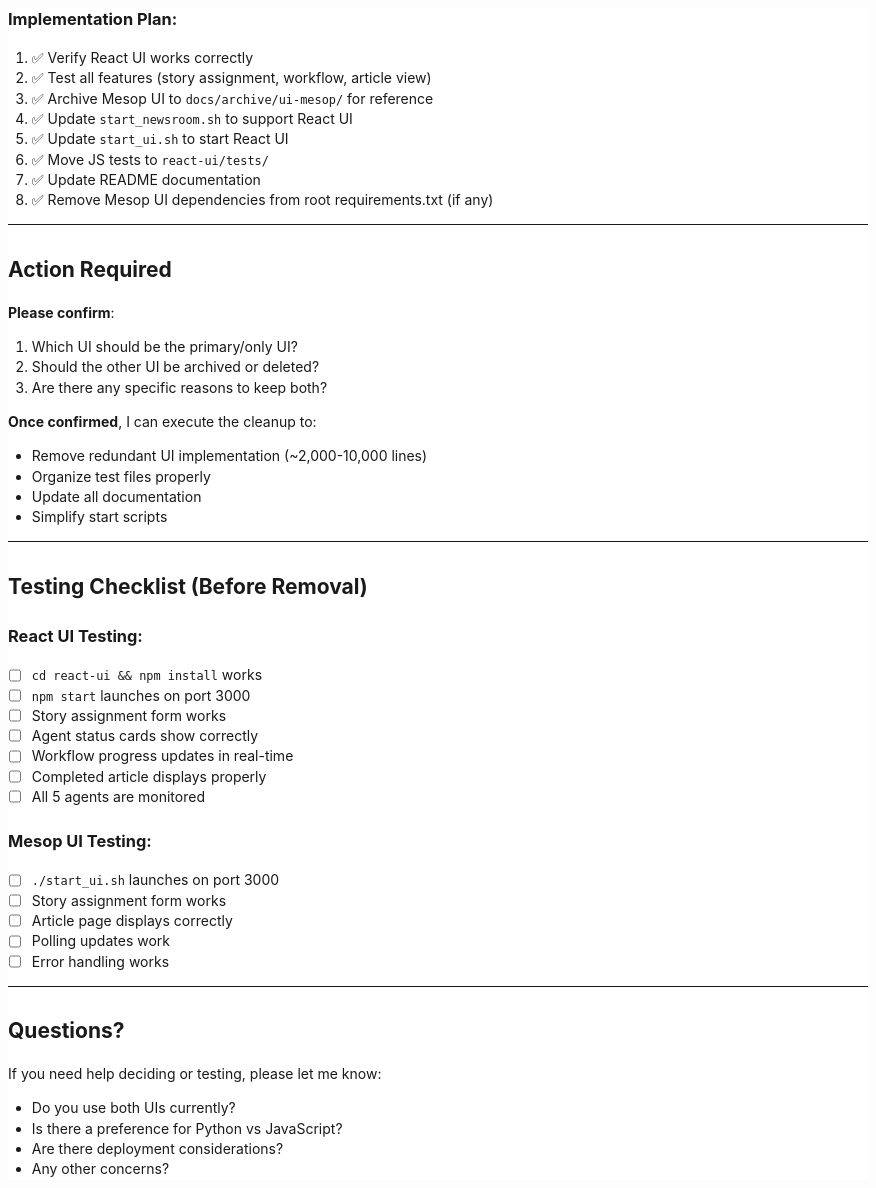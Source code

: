 ### Implementation Plan:
1. ✅ Verify React UI works correctly
2. ✅ Test all features (story assignment, workflow, article view)
3. ✅ Archive Mesop UI to `docs/archive/ui-mesop/` for reference
4. ✅ Update `start_newsroom.sh` to support React UI
5. ✅ Update `start_ui.sh` to start React UI
6. ✅ Move JS tests to `react-ui/tests/`
7. ✅ Update README documentation
8. ✅ Remove Mesop UI dependencies from root requirements.txt (if any)

---

## Action Required

**Please confirm**:
1. Which UI should be the primary/only UI?
2. Should the other UI be archived or deleted?
3. Are there any specific reasons to keep both?

**Once confirmed**, I can execute the cleanup to:
- Remove redundant UI implementation (~2,000-10,000 lines)
- Organize test files properly
- Update all documentation
- Simplify start scripts

---

## Testing Checklist (Before Removal)

### React UI Testing:
- [ ] `cd react-ui && npm install` works
- [ ] `npm start` launches on port 3000
- [ ] Story assignment form works
- [ ] Agent status cards show correctly
- [ ] Workflow progress updates in real-time
- [ ] Completed article displays properly
- [ ] All 5 agents are monitored

### Mesop UI Testing:
- [ ] `./start_ui.sh` launches on port 3000
- [ ] Story assignment form works
- [ ] Article page displays correctly
- [ ] Polling updates work
- [ ] Error handling works

---

## Questions?

If you need help deciding or testing, please let me know:
- Do you use both UIs currently?
- Is there a preference for Python vs JavaScript?
- Are there deployment considerations?
- Any other concerns?

